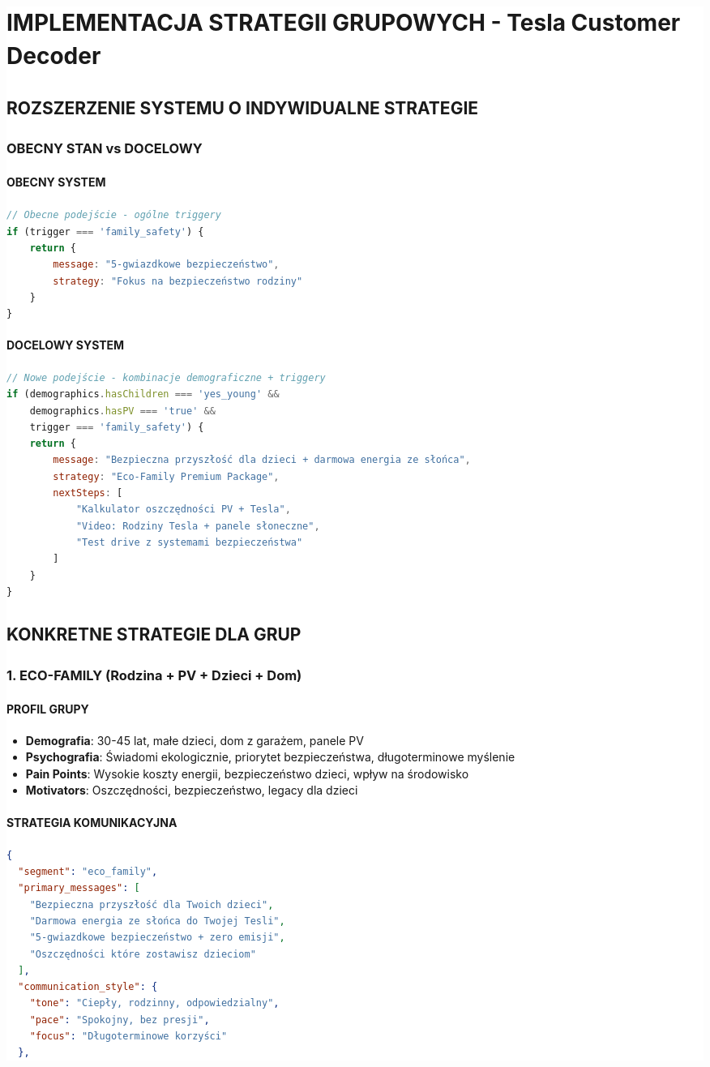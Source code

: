# IMPLEMENTACJA STRATEGII GRUPOWYCH - Tesla Customer Decoder

## ROZSZERZENIE SYSTEMU O INDYWIDUALNE STRATEGIE

### OBECNY STAN vs DOCELOWY

#### OBECNY SYSTEM
```javascript
// Obecne podejście - ogólne triggery
if (trigger === 'family_safety') {
    return {
        message: "5-gwiazdkowe bezpieczeństwo",
        strategy: "Fokus na bezpieczeństwo rodziny"
    }
}
```

#### DOCELOWY SYSTEM
```javascript
// Nowe podejście - kombinacje demograficzne + triggery
if (demographics.hasChildren === 'yes_young' && 
    demographics.hasPV === 'true' && 
    trigger === 'family_safety') {
    return {
        message: "Bezpieczna przyszłość dla dzieci + darmowa energia ze słońca",
        strategy: "Eco-Family Premium Package",
        nextSteps: [
            "Kalkulator oszczędności PV + Tesla",
            "Video: Rodziny Tesla + panele słoneczne",
            "Test drive z systemami bezpieczeństwa"
        ]
    }
}
```

## KONKRETNE STRATEGIE DLA GRUP

### 1. ECO-FAMILY (Rodzina + PV + Dzieci + Dom)

#### PROFIL GRUPY
- **Demografia**: 30-45 lat, małe dzieci, dom z garażem, panele PV
- **Psychografia**: Świadomi ekologicznie, priorytet bezpieczeństwa, długoterminowe myślenie
- **Pain Points**: Wysokie koszty energii, bezpieczeństwo dzieci, wpływ na środowisko
- **Motivators**: Oszczędności, bezpieczeństwo, legacy dla dzieci

#### STRATEGIA KOMUNIKACYJNA
```json
{
  "segment": "eco_family",
  "primary_messages": [
    "Bezpieczna przyszłość dla Twoich dzieci",
    "Darmowa energia ze słońca do Twojej Tesli",
    "5-gwiazdkowe bezpieczeństwo + zero emisji",
    "Oszczędności które zostawisz dzieciom"
  ],
  "communication_style": {
    "tone": "Ciepły, rodzinny, odpowiedzialny",
    "pace": "Spokojny, bez presji",
    "focus": "Długoterminowe korzyści"
  },
```